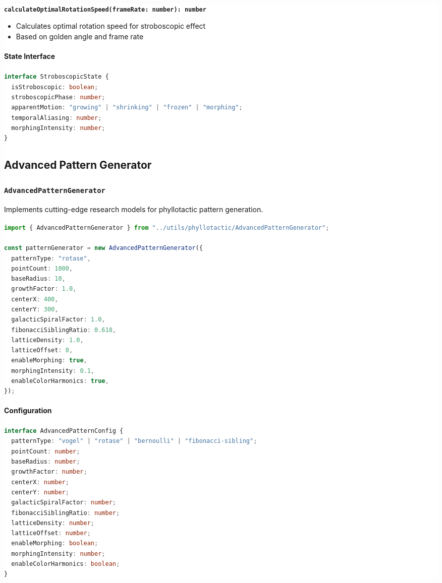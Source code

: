 **`calculateOptimalRotationSpeed(frameRate: number): number`**

- Calculates optimal rotation speed for stroboscopic effect
- Based on golden angle and frame rate

#### State Interface

```typescript
interface StroboscopicState {
  isStroboscopic: boolean;
  stroboscopicPhase: number;
  apparentMotion: "growing" | "shrinking" | "frozen" | "morphing";
  temporalAliasing: number;
  morphingIntensity: number;
}
```

## Advanced Pattern Generator

### `AdvancedPatternGenerator`

Implements cutting-edge research models for phyllotactic pattern generation.

```typescript
import { AdvancedPatternGenerator } from "../utils/phyllotactic/AdvancedPatternGenerator";

const patternGenerator = new AdvancedPatternGenerator({
  patternType: "rotase",
  pointCount: 1000,
  baseRadius: 10,
  growthFactor: 1.0,
  centerX: 400,
  centerY: 300,
  galacticSpiralFactor: 1.0,
  fibonacciSiblingRatio: 0.618,
  latticeDensity: 1.0,
  latticeOffset: 0,
  enableMorphing: true,
  morphingIntensity: 0.1,
  enableColorHarmonics: true,
});
```

#### Configuration

```typescript
interface AdvancedPatternConfig {
  patternType: "vogel" | "rotase" | "bernoulli" | "fibonacci-sibling";
  pointCount: number;
  baseRadius: number;
  growthFactor: number;
  centerX: number;
  centerY: number;
  galacticSpiralFactor: number;
  fibonacciSiblingRatio: number;
  latticeDensity: number;
  latticeOffset: number;
  enableMorphing: boolean;
  morphingIntensity: number;
  enableColorHarmonics: boolean;
}
```
